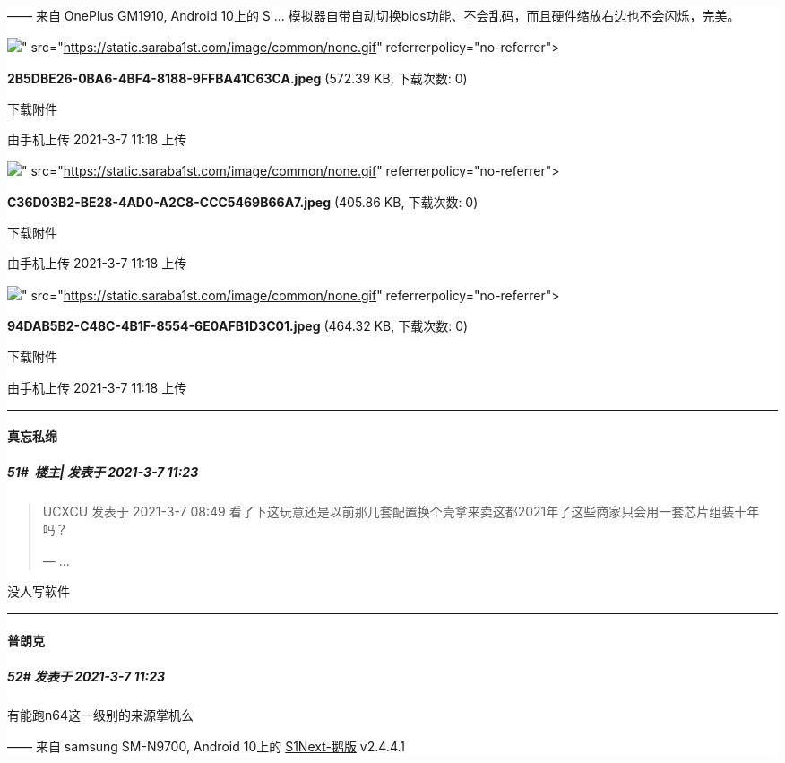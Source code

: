 
—— 来自 OnePlus GM1910, Android 10上的 S ...</blockquote>
模拟器自带自动切换bios功能、不会乱码，而且硬件缩放右边也不会闪烁，完美。


<img src="https://img.saraba1st.com/forum/202103/07/111854jvvgvj1cgvkgksjj.jpeg" referrerpolicy="no-referrer">" src="https://static.saraba1st.com/image/common/none.gif" referrerpolicy="no-referrer">


<strong>2B5DBE26-0BA6-4BF4-8188-9FFBA41C63CA.jpeg</strong> (572.39 KB, 下载次数: 0)

下载附件

由手机上传
2021-3-7 11:18 上传


<img src="https://img.saraba1st.com/forum/202103/07/111854ezw7bstkajzkjqkk.jpeg" referrerpolicy="no-referrer">" src="https://static.saraba1st.com/image/common/none.gif" referrerpolicy="no-referrer">


<strong>C36D03B2-BE28-4AD0-A2C8-CCC5469B66A7.jpeg</strong> (405.86 KB, 下载次数: 0)

下载附件

由手机上传
2021-3-7 11:18 上传


<img src="https://img.saraba1st.com/forum/202103/07/111854mqvpyvhi8vv0oi10.jpeg" referrerpolicy="no-referrer">" src="https://static.saraba1st.com/image/common/none.gif" referrerpolicy="no-referrer">


<strong>94DAB5B2-C48C-4B1F-8554-6E0AFB1D3C01.jpeg</strong> (464.32 KB, 下载次数: 0)

下载附件

由手机上传
2021-3-7 11:18 上传


*****

####  真忘私绵  
##### 51#         楼主| 发表于 2021-3-7 11:23


<blockquote>UCXCU 发表于 2021-3-7 08:49
看了下这玩意还是以前那几套配置换个壳拿来卖这都2021年了这些商家只会用一套芯片组装十年吗？


— ...</blockquote>
没人写软件


*****

####  普朗克  
##### 52#       发表于 2021-3-7 11:23


有能跑n64这一级别的来源掌机么

—— 来自 samsung SM-N9700, Android 10上的 [S1Next-鹅版](https://github.com/ykrank/S1-Next/releases) v2.4.4.1
